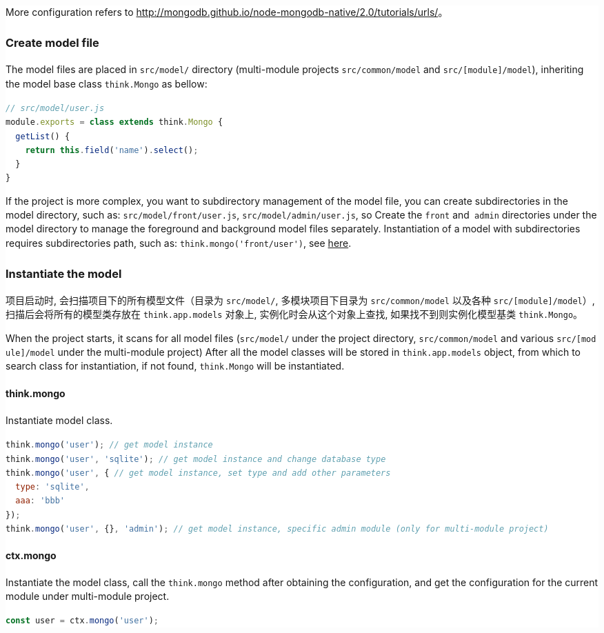 
More configuration refers to <http://mongodb.github.io/node-mongodb-native/2.0/tutorials/urls/>。

### Create model file

The model files are placed in `src/model/` directory (multi-module projects `src/common/model` and `src/[module]/model`), inheriting the model base class `think.Mongo` as bellow:

```js
// src/model/user.js
module.exports = class extends think.Mongo {
  getList() {
    return this.field('name').select();
  }
}
```
 
If the project is more complex, you want to subdirectory management of the model file, you can create subdirectories in the model directory, such as: `src/model/front/user.js`, `src/model/admin/user.js`, so Create the `front` and` admin` directories under the model directory to manage the foreground and background model files separately.
Instantiation of a model with subdirectories requires subdirectories path, such as: `think.mongo('front/user')`, see [here](/doc/3.0/relation_model.html#toc-9d9).


### Instantiate the model

项目启动时, 会扫描项目下的所有模型文件（目录为 `src/model/`, 多模块项目下目录为 `src/common/model` 以及各种 `src/[module]/model`）, 扫描后会将所有的模型类存放在 `think.app.models` 对象上, 实例化时会从这个对象上查找, 如果找不到则实例化模型基类 `think.Mongo`。

When the project starts, it scans for all model files (`src/model/` under the project directory, `src/common/model` and various `src/[module]/model` under the multi-module project) After all the model classes will be stored in `think.app.models` object, from which to search class for instantiation, if not found, `think.Mongo` will be instantiated.

#### think.mongo

Instantiate model class.

```js
think.mongo('user'); // get model instance
think.mongo('user', 'sqlite'); // get model instance and change database type
think.mongo('user', { // get model instance, set type and add other parameters
  type: 'sqlite',
  aaa: 'bbb'
}); 
think.mongo('user', {}, 'admin'); // get model instance, specific admin module (only for multi-module project)
```
#### ctx.mongo

Instantiate the model class, call the `think.mongo` method after obtaining the configuration, and get the configuration for the current module under multi-module project.
```js
const user = ctx.mongo('user');
```
